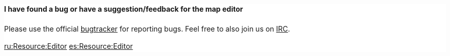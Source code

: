 #### I have found a bug or have a suggestion/feedback for the map editor

Please use the official [bugtracker](http://bugs.mtasa.com) for reporting bugs. Feel free to also join us on [IRC](http://www.multitheftauto.com/irc.html).

[ru:<Resource:Editor>](/docs/ru:Resource:Editor.md "wikilink") [es:<Resource:Editor>](/es:Resource:Editor.md "wikilink")
